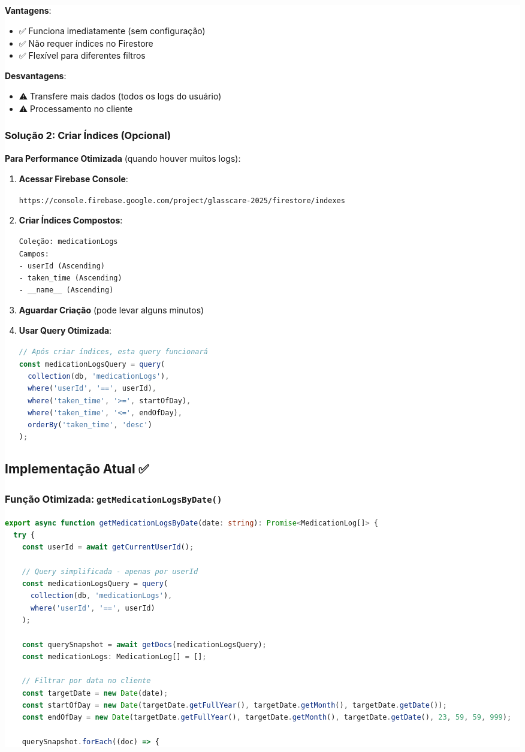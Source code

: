 **Vantagens**:
- ✅ Funciona imediatamente (sem configuração)
- ✅ Não requer índices no Firestore
- ✅ Flexível para diferentes filtros

**Desvantagens**:
- ⚠️ Transfere mais dados (todos os logs do usuário)
- ⚠️ Processamento no cliente

### Solução 2: Criar Índices (Opcional)

**Para Performance Otimizada** (quando houver muitos logs):

1. **Acessar Firebase Console**:
   ```
   https://console.firebase.google.com/project/glasscare-2025/firestore/indexes
   ```

2. **Criar Índices Compostos**:
   ```
   Coleção: medicationLogs
   Campos:
   - userId (Ascending)
   - taken_time (Ascending)
   - __name__ (Ascending)
   ```

3. **Aguardar Criação** (pode levar alguns minutos)

4. **Usar Query Otimizada**:
   ```typescript
   // Após criar índices, esta query funcionará
   const medicationLogsQuery = query(
     collection(db, 'medicationLogs'),
     where('userId', '==', userId),
     where('taken_time', '>=', startOfDay),
     where('taken_time', '<=', endOfDay),
     orderBy('taken_time', 'desc')
   );
   ```

## Implementação Atual ✅

### Função Otimizada: `getMedicationLogsByDate()`

```typescript
export async function getMedicationLogsByDate(date: string): Promise<MedicationLog[]> {
  try {
    const userId = await getCurrentUserId();
    
    // Query simplificada - apenas por userId
    const medicationLogsQuery = query(
      collection(db, 'medicationLogs'),
      where('userId', '==', userId)
    );
    
    const querySnapshot = await getDocs(medicationLogsQuery);
    const medicationLogs: MedicationLog[] = [];
    
    // Filtrar por data no cliente
    const targetDate = new Date(date);
    const startOfDay = new Date(targetDate.getFullYear(), targetDate.getMonth(), targetDate.getDate());
    const endOfDay = new Date(targetDate.getFullYear(), targetDate.getMonth(), targetDate.getDate(), 23, 59, 59, 999);
    
    querySnapshot.forEach((doc) => {
```